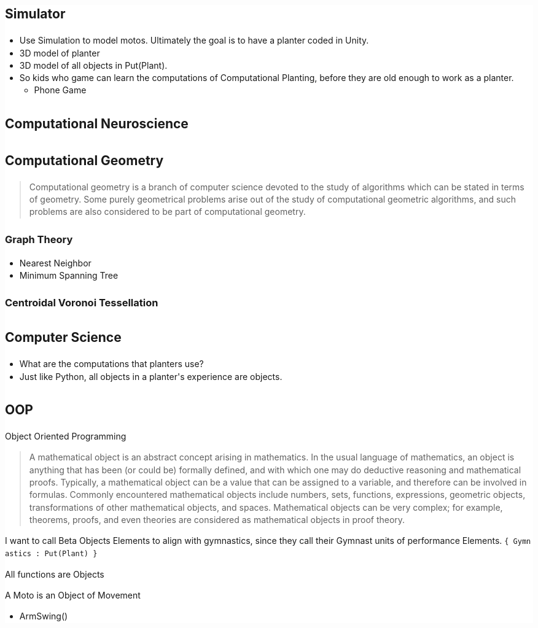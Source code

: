 ## Simulator

- Use Simulation to model motos. Ultimately the goal is to have a planter coded in Unity.
- 3D model of planter
- 3D model of all objects in Put(Plant).
- So kids who game can learn the computations of Computational Planting, before they are old enough to work as a planter.
    - Phone Game

## Computational Neuroscience

## Computational Geometry

> Computational geometry is a branch of computer science devoted to the study of algorithms which can be stated in terms of geometry. Some purely geometrical problems arise out of the study of computational geometric algorithms, and such problems are also considered to be part of computational geometry.

### Graph Theory

- Nearest Neighbor
- Minimum Spanning Tree

### Centroidal Voronoi Tessellation

## Computer Science

- What are the computations that planters use?
- Just like Python, all objects in a planter's experience are objects.



## OOP

Object Oriented Programming

> A mathematical object is an abstract concept arising in mathematics. In the usual language of mathematics, an object is anything that has been (or could be) formally defined, and with which one may do deductive reasoning and mathematical proofs. Typically, a mathematical object can be a value that can be assigned to a variable, and therefore can be involved in formulas. Commonly encountered mathematical objects include numbers, sets, functions, expressions, geometric objects, transformations of other mathematical objects, and spaces. Mathematical objects can be very complex; for example, theorems, proofs, and even theories are considered as mathematical objects in proof theory.

I want to call Beta Objects Elements to align with gymnastics, since they call their Gymnast units of performance Elements. `{ Gymnastics : Put(Plant) }`

All functions are Objects

A Moto is an Object of Movement

- ArmSwing()
